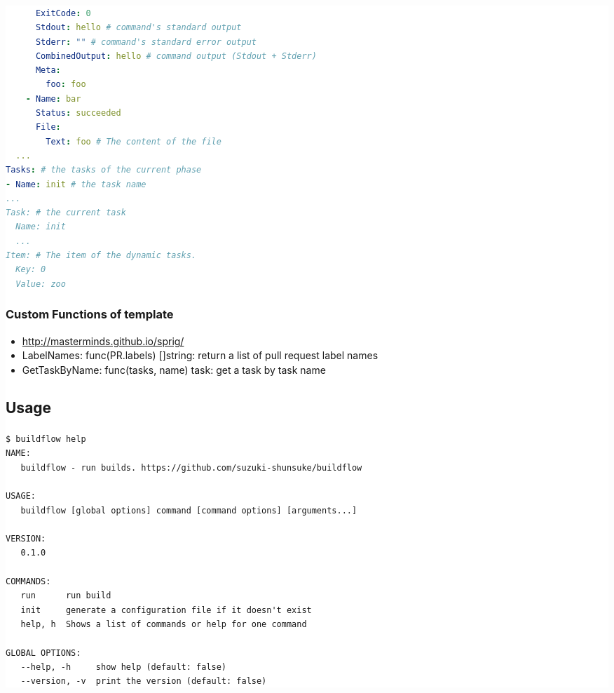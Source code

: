 ```yaml
      ExitCode: 0
      Stdout: hello # command's standard output
      Stderr: "" # command's standard error output
      CombinedOutput: hello # command output (Stdout + Stderr)
      Meta:
        foo: foo
    - Name: bar
      Status: succeeded
      File:
        Text: foo # The content of the file
  ...
Tasks: # the tasks of the current phase
- Name: init # the task name
...
Task: # the current task
  Name: init
  ...
Item: # The item of the dynamic tasks.
  Key: 0
  Value: zoo
```

### Custom Functions of template

* http://masterminds.github.io/sprig/
* LabelNames: func(PR.labels) []string: return a list of pull request label names
* GetTaskByName: func(tasks, name) task: get a task by task name

## Usage

```
$ buildflow help
NAME:
   buildflow - run builds. https://github.com/suzuki-shunsuke/buildflow

USAGE:
   buildflow [global options] command [command options] [arguments...]

VERSION:
   0.1.0

COMMANDS:
   run      run build
   init     generate a configuration file if it doesn't exist
   help, h  Shows a list of commands or help for one command

GLOBAL OPTIONS:
   --help, -h     show help (default: false)
   --version, -v  print the version (default: false)
```
